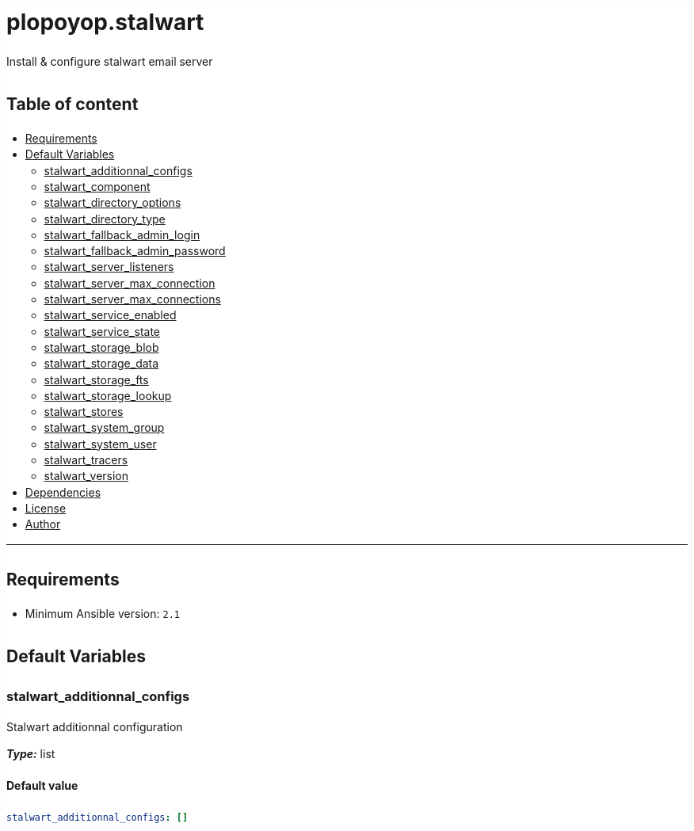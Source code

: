 # plopoyop.stalwart

Install & configure stalwart email server

## Table of content

- [Requirements](#requirements)
- [Default Variables](#default-variables)
  - [stalwart_additionnal_configs](#stalwart_additionnal_configs)
  - [stalwart_component](#stalwart_component)
  - [stalwart_directory_options](#stalwart_directory_options)
  - [stalwart_directory_type](#stalwart_directory_type)
  - [stalwart_fallback_admin_login](#stalwart_fallback_admin_login)
  - [stalwart_fallback_admin_password](#stalwart_fallback_admin_password)
  - [stalwart_server_listeners](#stalwart_server_listeners)
  - [stalwart_server_max_connection](#stalwart_server_max_connection)
  - [stalwart_server_max_connections](#stalwart_server_max_connections)
  - [stalwart_service_enabled](#stalwart_service_enabled)
  - [stalwart_service_state](#stalwart_service_state)
  - [stalwart_storage_blob](#stalwart_storage_blob)
  - [stalwart_storage_data](#stalwart_storage_data)
  - [stalwart_storage_fts](#stalwart_storage_fts)
  - [stalwart_storage_lookup](#stalwart_storage_lookup)
  - [stalwart_stores](#stalwart_stores)
  - [stalwart_system_group](#stalwart_system_group)
  - [stalwart_system_user](#stalwart_system_user)
  - [stalwart_tracers](#stalwart_tracers)
  - [stalwart_version](#stalwart_version)
- [Dependencies](#dependencies)
- [License](#license)
- [Author](#author)

---

## Requirements

- Minimum Ansible version: `2.1`

## Default Variables

### stalwart_additionnal_configs

Stalwart additionnal configuration

**_Type:_** list<br />

#### Default value

```YAML
stalwart_additionnal_configs: []
```
